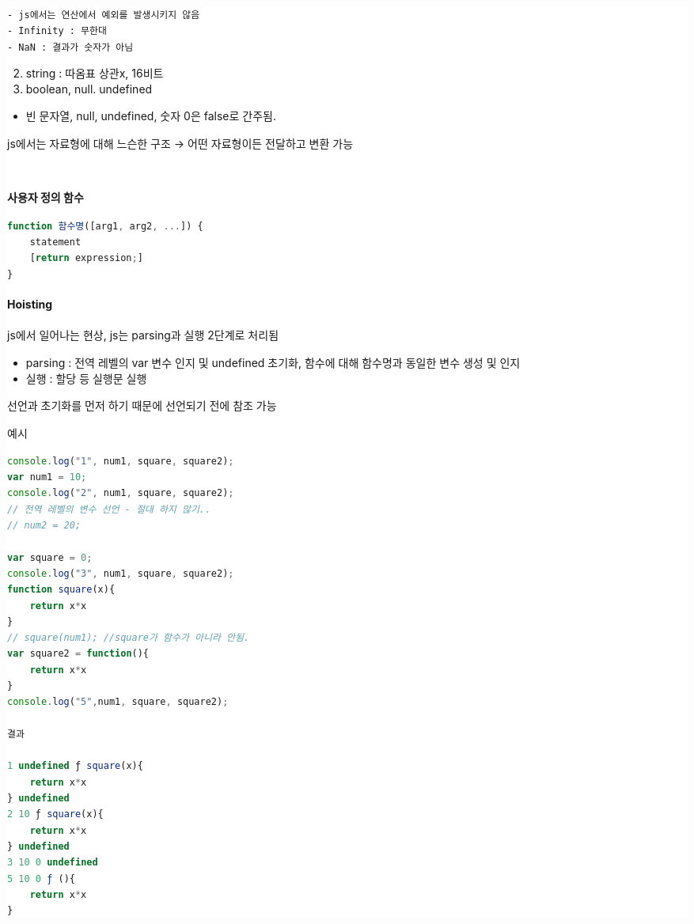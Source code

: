 	- js에서는 연산에서 예외를 발생시키지 않음
	- Infinity : 무한대
	- NaN : 결과가 숫자가 아님

2. string : 따옴표 상관x, 16비트
3. boolean, null. undefined 

- 빈 문자열,  null, undefined, 숫자 0은 false로 간주됨.

js에서는 자료형에 대해 느슨한 구조 → 어떤 자료형이든 전달하고 변환 가능

<br>

**사용자 정의 함수**

```jsx
function 함수명([arg1, arg2, ...]) {
	statement
	[return expression;]
}
```

#### Hoisting

js에서 일어나는 현상, js는 parsing과 실행 2단계로 처리됨

- parsing : 전역 레벨의 var 변수 인지 및 undefined 초기화, 함수에 대해 함수명과 동일한 변수 생성 및 인지
- 실행 : 할당 등 실행문 실행

선언과 초기화를 먼저 하기 때문에 선언되기 전에 참조 가능

예시

```jsx
console.log("1", num1, square, square2);
var num1 = 10;
console.log("2", num1, square, square2);
// 전역 레벨의 변수 선언 - 절대 하지 않기..
// num2 = 20;

var square = 0;
console.log("3", num1, square, square2);
function square(x){
	return x*x
}
// square(num1); //square가 함수가 아니라 안됨.
var square2 = function(){
	return x*x
}
console.log("5",num1, square, square2);

결과

1 undefined ƒ square(x){
	return x*x
} undefined
2 10 ƒ square(x){
	return x*x
} undefined
3 10 0 undefined
5 10 0 ƒ (){
	return x*x
}
```
